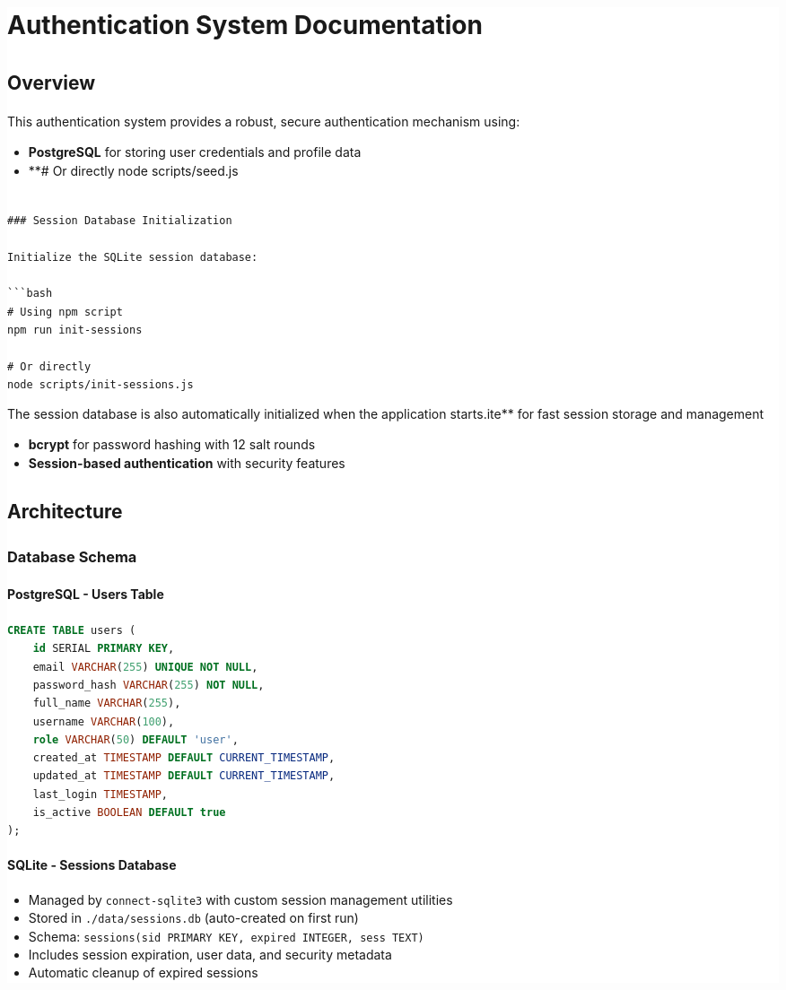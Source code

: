 # Authentication System Documentation

## Overview

This authentication system provides a robust, secure authentication mechanism using:

- **PostgreSQL** for storing user credentials and profile data
- **# Or directly
node scripts/seed.js
```

### Session Database Initialization

Initialize the SQLite session database:

```bash
# Using npm script
npm run init-sessions

# Or directly
node scripts/init-sessions.js
```

The session database is also automatically initialized when the application starts.ite** for fast session storage and management
- **bcrypt** for password hashing with 12 salt rounds
- **Session-based authentication** with security features

## Architecture

### Database Schema

#### PostgreSQL - Users Table
```sql
CREATE TABLE users (
    id SERIAL PRIMARY KEY,
    email VARCHAR(255) UNIQUE NOT NULL,
    password_hash VARCHAR(255) NOT NULL,
    full_name VARCHAR(255),
    username VARCHAR(100),
    role VARCHAR(50) DEFAULT 'user',
    created_at TIMESTAMP DEFAULT CURRENT_TIMESTAMP,
    updated_at TIMESTAMP DEFAULT CURRENT_TIMESTAMP,
    last_login TIMESTAMP,
    is_active BOOLEAN DEFAULT true
);
```

#### SQLite - Sessions Database
- Managed by `connect-sqlite3` with custom session management utilities
- Stored in `./data/sessions.db` (auto-created on first run)
- Schema: `sessions(sid PRIMARY KEY, expired INTEGER, sess TEXT)`
- Includes session expiration, user data, and security metadata
- Automatic cleanup of expired sessions
